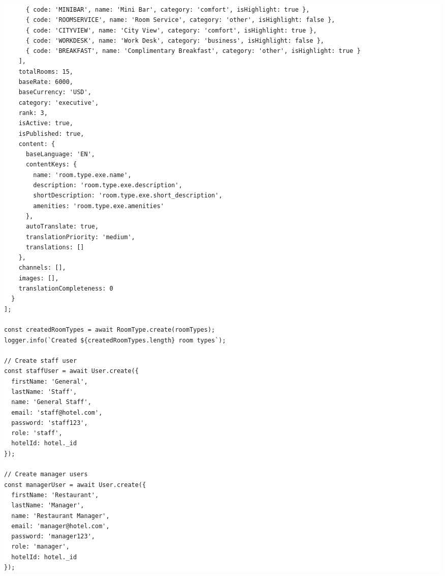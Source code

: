           { code: 'MINIBAR', name: 'Mini Bar', category: 'comfort', isHighlight: true },
          { code: 'ROOMSERVICE', name: 'Room Service', category: 'other', isHighlight: false },
          { code: 'CITYVIEW', name: 'City View', category: 'comfort', isHighlight: true },
          { code: 'WORKDESK', name: 'Work Desk', category: 'business', isHighlight: false },
          { code: 'BREAKFAST', name: 'Complimentary Breakfast', category: 'other', isHighlight: true }
        ],
        totalRooms: 15,
        baseRate: 6000,
        baseCurrency: 'USD',
        category: 'executive',
        rank: 3,
        isActive: true,
        isPublished: true,
        content: {
          baseLanguage: 'EN',
          contentKeys: {
            name: 'room.type.exe.name',
            description: 'room.type.exe.description',
            shortDescription: 'room.type.exe.short_description',
            amenities: 'room.type.exe.amenities'
          },
          autoTranslate: true,
          translationPriority: 'medium',
          translations: []
        },
        channels: [],
        images: [],
        translationCompleteness: 0
      }
    ];

    const createdRoomTypes = await RoomType.create(roomTypes);
    logger.info(`Created ${createdRoomTypes.length} room types`);

    // Create staff user
    const staffUser = await User.create({
      firstName: 'General',
      lastName: 'Staff',
      name: 'General Staff',
      email: 'staff@hotel.com',
      password: 'staff123',
      role: 'staff',
      hotelId: hotel._id
    });

    // Create manager users
    const managerUser = await User.create({
      firstName: 'Restaurant',
      lastName: 'Manager',
      name: 'Restaurant Manager',
      email: 'manager@hotel.com',
      password: 'manager123',
      role: 'manager',
      hotelId: hotel._id
    });
